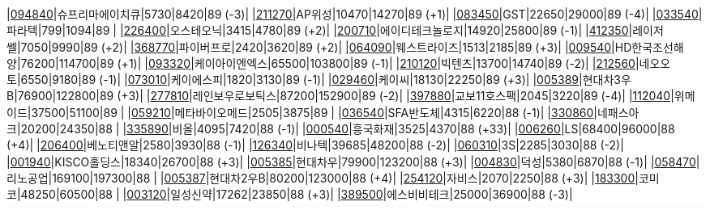 |[094840](https://finance.daum.net/quotes/A094840)|슈프리마에이치큐|5730|8420|89 (-3)|
|[211270](https://finance.daum.net/quotes/A211270)|AP위성|10470|14270|89 (+1)|
|[083450](https://finance.daum.net/quotes/A083450)|GST|22650|29000|89 (-4)|
|[033540](https://finance.daum.net/quotes/A033540)|파라텍|799|1094|89 |
|[226400](https://finance.daum.net/quotes/A226400)|오스테오닉|3415|4780|89 (+2)|
|[200710](https://finance.daum.net/quotes/A200710)|에이디테크놀로지|14920|25800|89 (-1)|
|[412350](https://finance.daum.net/quotes/A412350)|레이저쎌|7050|9990|89 (+2)|
|[368770](https://finance.daum.net/quotes/A368770)|파이버프로|2420|3620|89 (+2)|
|[064090](https://finance.daum.net/quotes/A064090)|웨스트라이즈|1513|2185|89 (+3)|
|[009540](https://finance.daum.net/quotes/A009540)|HD한국조선해양|76200|114700|89 (+1)|
|[093320](https://finance.daum.net/quotes/A093320)|케이아이엔엑스|65500|103800|89 (-1)|
|[210120](https://finance.daum.net/quotes/A210120)|빅텐츠|13700|14740|89 (-2)|
|[212560](https://finance.daum.net/quotes/A212560)|네오오토|6550|9180|89 (-1)|
|[073010](https://finance.daum.net/quotes/A073010)|케이에스피|1820|3130|89 (-1)|
|[029460](https://finance.daum.net/quotes/A029460)|케이씨|18130|22250|89 (+3)|
|[005389](https://finance.daum.net/quotes/A005389)|현대차3우B|76900|122800|89 (+3)|
|[277810](https://finance.daum.net/quotes/A277810)|레인보우로보틱스|87200|152900|89 (-2)|
|[397880](https://finance.daum.net/quotes/A397880)|교보11호스팩|2045|3220|89 (-4)|
|[112040](https://finance.daum.net/quotes/A112040)|위메이드|37500|51100|89 |
|[059210](https://finance.daum.net/quotes/A059210)|메타바이오메드|2505|3875|89 |
|[036540](https://finance.daum.net/quotes/A036540)|SFA반도체|4315|6220|88 (-1)|
|[330860](https://finance.daum.net/quotes/A330860)|네패스아크|20200|24350|88 |
|[335890](https://finance.daum.net/quotes/A335890)|비올|4095|7420|88 (-1)|
|[000540](https://finance.daum.net/quotes/A000540)|흥국화재|3525|4370|88 (+33)|
|[006260](https://finance.daum.net/quotes/A006260)|LS|68400|96000|88 (+4)|
|[206400](https://finance.daum.net/quotes/A206400)|베노티앤알|2580|3930|88 (-1)|
|[126340](https://finance.daum.net/quotes/A126340)|비나텍|39685|48200|88 (-2)|
|[060310](https://finance.daum.net/quotes/A060310)|3S|2285|3030|88 (-2)|
|[001940](https://finance.daum.net/quotes/A001940)|KISCO홀딩스|18340|26700|88 (+3)|
|[005385](https://finance.daum.net/quotes/A005385)|현대차우|79900|123200|88 (+3)|
|[004830](https://finance.daum.net/quotes/A004830)|덕성|5380|6870|88 (-1)|
|[058470](https://finance.daum.net/quotes/A058470)|리노공업|169100|197300|88 |
|[005387](https://finance.daum.net/quotes/A005387)|현대차2우B|80200|123000|88 (+4)|
|[254120](https://finance.daum.net/quotes/A254120)|자비스|2070|2250|88 (+3)|
|[183300](https://finance.daum.net/quotes/A183300)|코미코|48250|60500|88 |
|[003120](https://finance.daum.net/quotes/A003120)|일성신약|17262|23850|88 (+3)|
|[389500](https://finance.daum.net/quotes/A389500)|에스비비테크|25000|36900|88 (-3)|